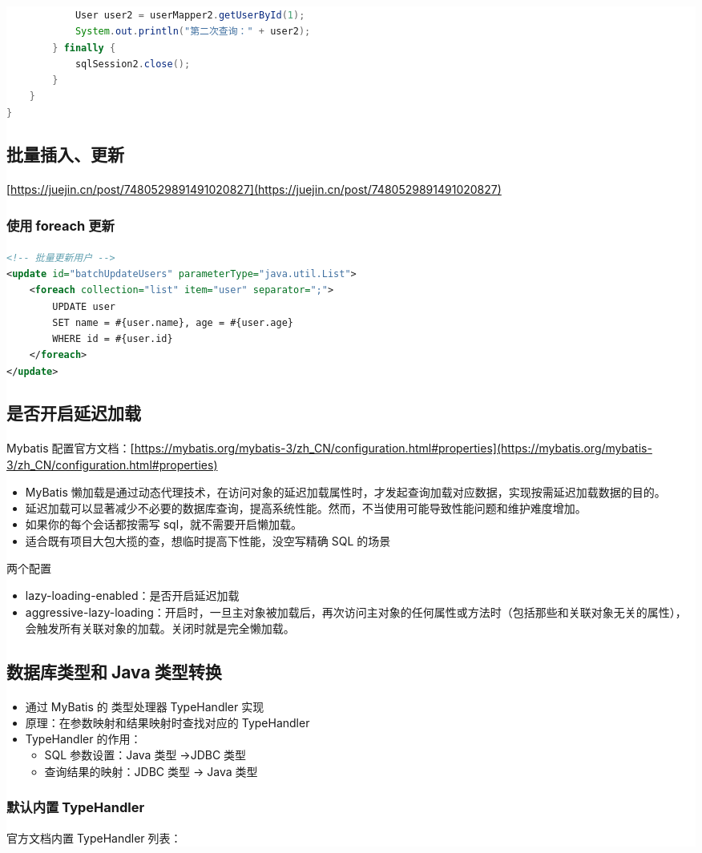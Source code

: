 ```java
            User user2 = userMapper2.getUserById(1);
            System.out.println("第二次查询：" + user2);
        } finally {
            sqlSession2.close();
        }
    }
}
```

## 批量插入、更新

[https://juejin.cn/post/7480529891491020827](https://juejin.cn/post/7480529891491020827)

### 使用 foreach 更新

```xml
<!-- 批量更新用户 -->
<update id="batchUpdateUsers" parameterType="java.util.List">
    <foreach collection="list" item="user" separator=";">
        UPDATE user
        SET name = #{user.name}, age = #{user.age}
        WHERE id = #{user.id}
    </foreach>
</update>
```

## 是否开启延迟加载

Mybatis 配置官方文档：[https://mybatis.org/mybatis-3/zh_CN/configuration.html#properties](https://mybatis.org/mybatis-3/zh_CN/configuration.html#properties)

- MyBatis 懒加载是通过动态代理技术，在访问对象的延迟加载属性时，才发起查询加载对应数据，实现按需延迟加载数据的目的。
- 延迟加载可以显著减少不必要的数据库查询，提高系统性能。然而，不当使用可能导致性能问题和维护难度增加。
- 如果你的每个会话都按需写 sql，就不需要开启懒加载。
- 适合既有项目大包大揽的查，想临时提高下性能，没空写精确 SQL 的场景

两个配置

- lazy-loading-enabled：是否开启延迟加载
- aggressive-lazy-loading：开启时，一旦主对象被加载后，再次访问主对象的任何属性或方法时（包括那些和关联对象无关的属性），会触发所有关联对象的加载。关闭时就是完全懒加载。

## 数据库类型和 Java 类型转换

- 通过 MyBatis 的 类型处理器 TypeHandler 实现
- 原理：在参数映射和结果映射时查找对应的 TypeHandler
- TypeHandler 的作用：
  - SQL 参数设置：Java 类型 ->JDBC 类型
  - 查询结果的映射：JDBC 类型 -> Java 类型

### 默认内置 TypeHandler

官方文档内置 TypeHandler 列表：
